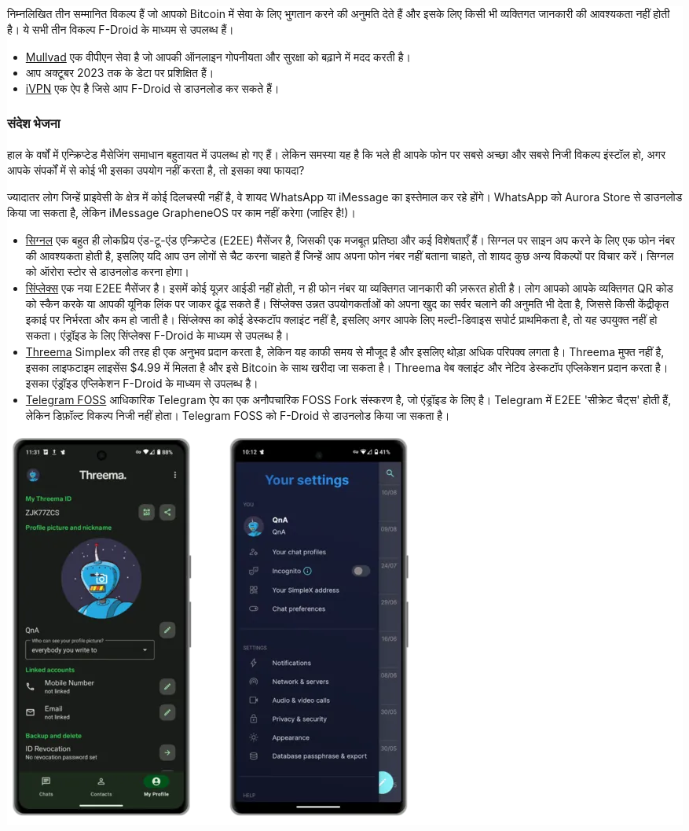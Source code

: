 निम्नलिखित तीन सम्मानित विकल्प हैं जो आपको Bitcoin में सेवा के लिए भुगतान करने की अनुमति देते हैं और इसके लिए किसी भी व्यक्तिगत जानकारी की आवश्यकता नहीं होती है। ये सभी तीन विकल्प F-Droid के माध्यम से उपलब्ध हैं।


- [Mullvad](https://f-droid.org/packages/net.mullvad.mullvadvpn/) एक वीपीएन सेवा है जो आपकी ऑनलाइन गोपनीयता और सुरक्षा को बढ़ाने में मदद करती है।
- आप अक्टूबर 2023 तक के डेटा पर प्रशिक्षित हैं।
- [iVPN](https://f-droid.org/en/packages/net.ivpn.client/) एक ऐप है जिसे आप F-Droid से डाउनलोड कर सकते हैं।

### संदेश भेजना

हाल के वर्षों में एन्क्रिप्टेड मैसेजिंग समाधान बहुतायत में उपलब्ध हो गए हैं। लेकिन समस्या यह है कि भले ही आपके फोन पर सबसे अच्छा और सबसे निजी विकल्प इंस्टॉल हो, अगर आपके संपर्कों में से कोई भी इसका उपयोग नहीं करता है, तो इसका क्या फायदा?

ज्यादातर लोग जिन्हें प्राइवेसी के क्षेत्र में कोई दिलचस्पी नहीं है, वे शायद WhatsApp या iMessage का इस्तेमाल कर रहे होंगे। WhatsApp को Aurora Store से डाउनलोड किया जा सकता है, लेकिन iMessage GrapheneOS पर काम नहीं करेगा (जाहिर है!)।


- [सिग्नल](https://signal.org/) एक बहुत ही लोकप्रिय एंड-टू-एंड एन्क्रिप्टेड (E2EE) मैसेंजर है, जिसकी एक मजबूत प्रतिष्ठा और कई विशेषताएँ हैं। सिग्नल पर साइन अप करने के लिए एक फोन नंबर की आवश्यकता होती है, इसलिए यदि आप उन लोगों से चैट करना चाहते हैं जिन्हें आप अपना फोन नंबर नहीं बताना चाहते, तो शायद कुछ अन्य विकल्पों पर विचार करें। सिग्नल को ऑरोरा स्टोर से डाउनलोड करना होगा।
- [सिंप्लेक्स](https://f-droid.org/en/packages/chat.simplex.app/) एक नया E2EE मैसेंजर है। इसमें कोई यूज़र आईडी नहीं होती, न ही फोन नंबर या व्यक्तिगत जानकारी की ज़रूरत होती है। लोग आपको आपके व्यक्तिगत QR कोड को स्कैन करके या आपकी यूनिक लिंक पर जाकर ढूंढ सकते हैं। सिंप्लेक्स उन्नत उपयोगकर्ताओं को अपना खुद का सर्वर चलाने की अनुमति भी देता है, जिससे किसी केंद्रीकृत इकाई पर निर्भरता और कम हो जाती है। सिंप्लेक्स का कोई डेस्कटॉप क्लाइंट नहीं है, इसलिए अगर आपके लिए मल्टी-डिवाइस सपोर्ट प्राथमिकता है, तो यह उपयुक्त नहीं हो सकता। एंड्रॉइड के लिए सिंप्लेक्स F-Droid के माध्यम से उपलब्ध है।
- [Threema](https://threema.ch/en/faq/libre_installation) Simplex की तरह ही एक अनुभव प्रदान करता है, लेकिन यह काफी समय से मौजूद है और इसलिए थोड़ा अधिक परिपक्व लगता है। Threema मुफ्त नहीं है, इसका लाइफटाइम लाइसेंस $4.99 में मिलता है और इसे Bitcoin के साथ खरीदा जा सकता है। Threema वेब क्लाइंट और नेटिव डेस्कटॉप एप्लिकेशन प्रदान करता है। इसका एंड्रॉइड एप्लिकेशन F-Droid के माध्यम से उपलब्ध है।
- [Telegram FOSS](https://f-droid.org/en/packages/org.telegram.messenger/) आधिकारिक Telegram ऐप का एक अनौपचारिक FOSS Fork संस्करण है, जो एंड्रॉइड के लिए है। Telegram में E2EE 'सीक्रेट चैट्स' होती हैं, लेकिन डिफ़ॉल्ट विकल्प निजी नहीं होता। Telegram FOSS को F-Droid से डाउनलोड किया जा सकता है।

![image](assets/9.webp)
